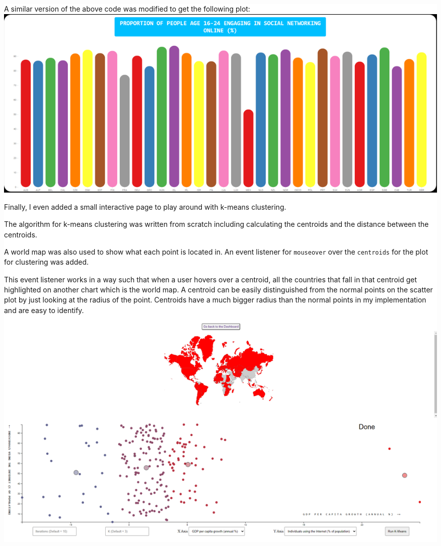 A similar version of the above code was modified to get the following plot:
![](social_networking.png)

Finally, I even added a small interactive page to play around with k-means clustering.

The algorithm for k-means clustering was written from scratch including calculating the centroids and the distance between the centroids.

A world map was also used to show what each point is located in. An event listener for `mouseover` over the `centroids` for the plot for clustering was added. 

This event listener works in a way such that when a user hovers over a centroid, all the countries that fall in that centroid get highlighted on another chart which is the world map. A centroid can be easily distinguished from the normal points on the scatter plot by just looking at the radius of the point. Centroids have a much bigger radius than the normal points in my implementation and are easy to identify.

![](clustering_centroid_hover.png)
